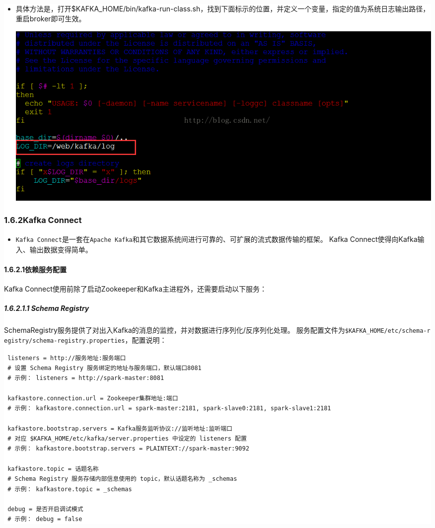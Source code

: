 - 具体方法是，打开$KAFKA_HOME/bin/kafka-run-class.sh，找到下面标示的位置，并定义一个变量，指定的值为系统日志输出路径，重启broker即可生效。

  ![](img/bigdata6.png)

  

### 1.6.2Kafka Connect

- `Kafka Connect`是一套在`Apache Kafka`和其它数据系统间进行可靠的、可扩展的流式数据传输的框架。 Kafka Connect使得向Kafka输入、输出数据变得简单。

#### 1.6.2.1依赖服务配置 

Kafka Connect使用前除了启动Zookeeper和Kafka主进程外，还需要启动以下服务：

##### 1.6.2.1.1 Schema Registry

SchemaRegistry服务提供了对出入Kafka的消息的监控，并对数据进行序列化/反序列化处理。 服务配置文件为`$KAFKA_HOME/etc/schema-registry/schema-registry.properties`，配置说明：

```properties
 listeners = http://服务地址:服务端口
 # 设置 Schema Registry 服务绑定的地址与服务端口，默认端口8081
 # 示例： listeners = http://spark-master:8081

 kafkastore.connection.url = Zookeeper集群地址:端口
 # 示例： kafkastore.connection.url = spark-master:2181, spark-slave0:2181, spark-slave1:2181

 kafkastore.bootstrap.servers = Kafka服务监听协议://监听地址:监听端口
 # 对应 $KAFKA_HOME/etc/kafka/server.properties 中设定的 listeners 配置
 # 示例： kafkastore.bootstrap.servers = PLAINTEXT://spark-master:9092

 kafkastore.topic = 话题名称
 # Schema Registry 服务存储内部信息使用的 topic，默认话题名称为 _schemas
 # 示例： kafkastore.topic = _schemas

 debug = 是否开启调试模式
 # 示例： debug = false
```
